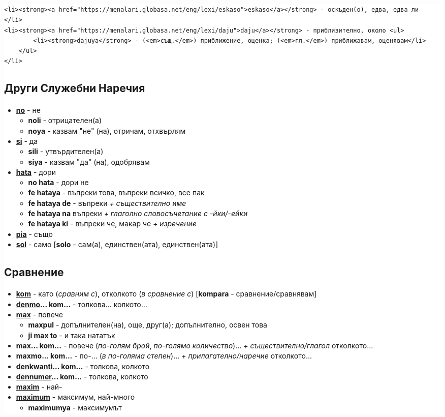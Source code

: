 	<li><strong><a href="https://menalari.globasa.net/eng/lexi/eskaso">eskaso</a></strong> - оскъден(о), едва, едва ли
	</li>
	<li><strong><a href="https://menalari.globasa.net/eng/lexi/daju">daju</a></strong> - приблизително, около <ul>
			<li><strong>dajuya</strong> - (<em>същ.</em>) приближение, оценка; (<em>гл.</em>) приближавам, оценявам</li>
		</ul>
	</li>
</ul>
<h2>Други Служебни Наречия</h2>
<ul>
	<li><strong><a href="https://menalari.globasa.net/eng/lexi/no">no</a></strong> - не <ul>
			<li><strong>noli</strong> - отрицателен(а)</li>
			<li><strong>noya</strong> - казвам "не" (на), отричам, отхвърлям</li>
		</ul>
	</li>
	<li><strong><a href="https://menalari.globasa.net/eng/lexi/si">si</a></strong> - да <ul>
			<li><strong>sili</strong> - утвърдителен(а)</li>
			<li><strong>siya</strong> - казвам "да" (на), одобрявам</li>
		</ul>
	</li>
	<li><strong><a href="https://menalari.globasa.net/eng/lexi/hata">hata</a></strong> - дори <ul>
			<li><strong>no hata</strong> - дори не</li>
			<li><strong>fe hataya</strong> - въпреки това, въпреки всичко, все пак</li>
			<li><strong>fe hataya de</strong> - въпреки <em>+ съществително име</em></li>
			<li><strong>fe hataya na</strong> въпреки <em>+ глаголно словосъчетание с -йки/-ейки</em></li>
			<li><strong>fe hataya ki</strong> - въпреки че, макар че <em>+ изречение</em></li>
		</ul>
	</li>
	<li><strong><a href="https://menalari.globasa.net/eng/lexi/pia">pia</a></strong> - също</li>
	<li><strong><a href="https://menalari.globasa.net/eng/lexi/sol">sol</a></strong> - само [<strong>solo</strong> -
		сам(а), единствен(ата), единствен(ата)]</li>
</ul>
<h2>Сравнение</h2>
<ul>
	<li><strong><a href="https://menalari.globasa.net/eng/lexi/kom">kom</a></strong> - като (<em>сравним с</em>),
		отколкото (<em>в сравнение с</em>) [<strong>kompara</strong> - сравнение/сравнявам]</li>
	<li><strong><a href="https://menalari.globasa.net/eng/lexi/denmo">denmo</a>... kom...</strong> - толкова...
		колкото...</li>
	<li><strong><a href="https://menalari.globasa.net/eng/lexi/max">max</a></strong> - повече <ul>
			<li><strong>maxpul</strong> - допълнителен(на), още, друг(а); допълнително, освен това</li>
			<li><strong>ji max to</strong> - и така нататък</li>
		</ul>
	</li>
	<li><strong>max... kom...</strong> - повече (<em>по-голям брой</em>, <em>по-голямо количество</em>)... +
		<em>съществително/глагол</em> отколкото...</li>
	<li><strong>maxmo... kom...</strong> - по-... (<em>в по-голяма степен</em>)... + <em>прилагателно/наречие</em>
		отколкото...</li>
	<li><strong><a href="https://menalari.globasa.net/eng/lexi/denkwanti">denkwanti</a>... kom...</strong> - толкова,
		колкото </li>
	<li><strong><a href="https://menalari.globasa.net/eng/lexi/dennumer">dennumer</a>... kom...</strong> - толкова,
		колкото </li>
	<li><strong><a href="https://menalari.globasa.net/eng/lexi/maxim">maxim</a></strong> - най-</li>
	<li><strong><a href="https://menalari.globasa.net/eng/lexi/maximum">maximum</a></strong> - максимум, най-много <ul>
			<li><strong>maximumya</strong> - максимумът</li>